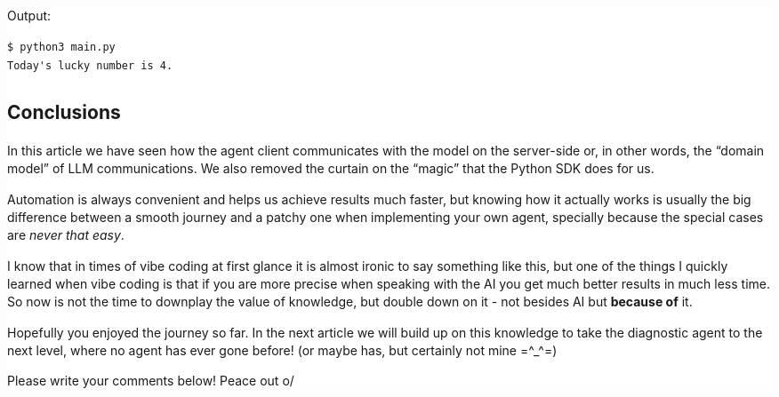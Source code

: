 Output:

```
$ python3 main.py 
Today's lucky number is 4.
```

## Conclusions

In this article we have seen how the agent client communicates with the model on the server-side or, in other words, the “domain model” of LLM communications. We also removed the curtain on the “magic” that the Python SDK does for us.

Automation is always convenient and helps us achieve results much faster, but knowing how it actually works is usually the big difference between a smooth journey and a patchy one when implementing your own agent, specially because the special cases are _never that easy_.

I know that in times of vibe coding at first glance it is almost ironic to say something like this, but one of the things I quickly learned when vibe coding is that if you are more precise when speaking with the AI you get much better results in much less time. So now is not the time to downplay the value of knowledge, but double down on it - not besides AI but **because of** it.

Hopefully you enjoyed the journey so far. In the next article we will build up on this knowledge to take the diagnostic agent to the next level, where no agent has ever gone before! (or maybe has, but certainly not mine =^_^=)

Please write your comments below! Peace out o/
